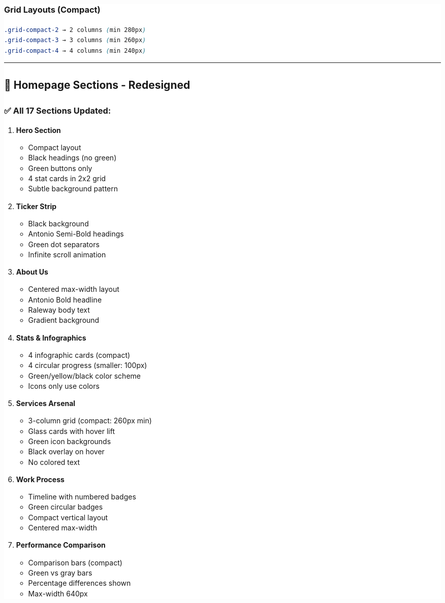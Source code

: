 ### Grid Layouts (Compact)
```css
.grid-compact-2 → 2 columns (min 280px)
.grid-compact-3 → 3 columns (min 260px)
.grid-compact-4 → 4 columns (min 240px)
```

---

## 🎯 Homepage Sections - Redesigned

### ✅ All 17 Sections Updated:

1. **Hero Section**
   - Compact layout
   - Black headings (no green)
   - Green buttons only
   - 4 stat cards in 2x2 grid
   - Subtle background pattern

2. **Ticker Strip**
   - Black background
   - Antonio Semi-Bold headings
   - Green dot separators
   - Infinite scroll animation

3. **About Us**
   - Centered max-width layout
   - Antonio Bold headline
   - Raleway body text
   - Gradient background

4. **Stats & Infographics**
   - 4 infographic cards (compact)
   - 4 circular progress (smaller: 100px)
   - Green/yellow/black color scheme
   - Icons only use colors

5. **Services Arsenal**
   - 3-column grid (compact: 260px min)
   - Glass cards with hover lift
   - Green icon backgrounds
   - Black overlay on hover
   - No colored text

6. **Work Process**
   - Timeline with numbered badges
   - Green circular badges
   - Compact vertical layout
   - Centered max-width

7. **Performance Comparison**
   - Comparison bars (compact)
   - Green vs gray bars
   - Percentage differences shown
   - Max-width 640px
